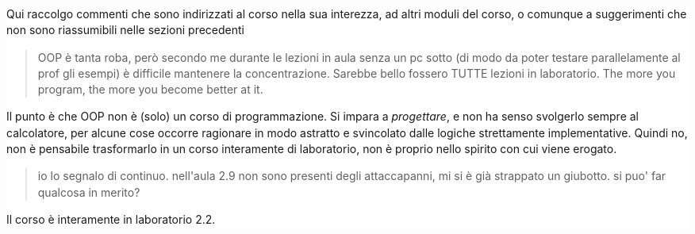 Qui raccolgo commenti che sono indirizzati al corso nella sua interezza, ad altri moduli del corso, o comunque a suggerimenti che non sono riassumibili nelle sezioni precedenti

> OOP è tanta roba, però secondo me durante le lezioni in aula senza un pc sotto (di modo da poter testare parallelamente al prof gli esempi) è difficile mantenere la concentrazione. Sarebbe bello fossero TUTTE lezioni in laboratorio. The more you program, the more you become better at it.

Il punto è che OOP non è (solo) un corso di programmazione.
Si impara a *progettare*, e non ha senso svolgerlo sempre al calcolatore, per alcune cose occorre ragionare in modo astratto e svincolato dalle logiche strettamente implementative.
Quindi no, non è pensabile trasformarlo in un corso interamente di laboratorio, non è proprio nello spirito con cui viene erogato.

> io lo segnalo di continuo. nell'aula 2.9 non sono presenti degli attaccapanni, mi si è già strappato un giubotto. si puo' far qualcosa in merito?

Il corso è interamente in laboratorio 2.2.
